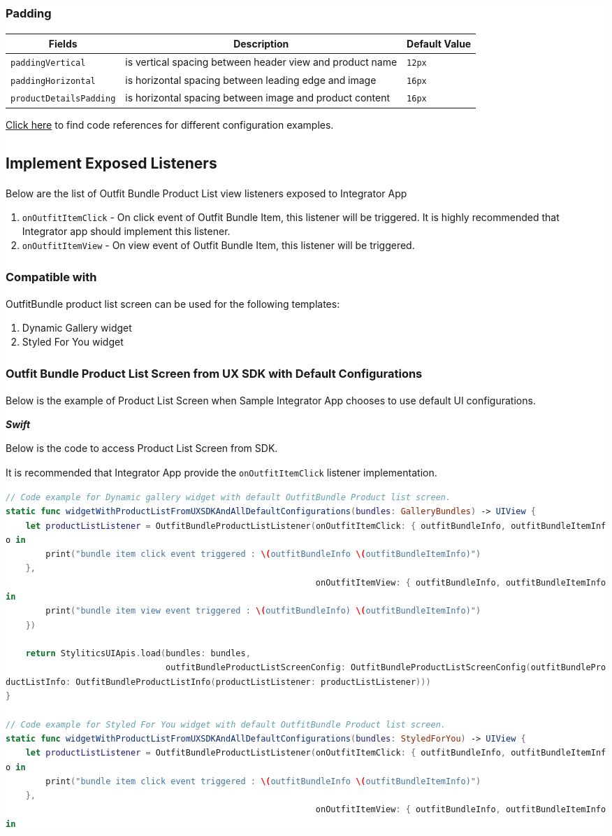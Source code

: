 ### Padding

| Fields | Description | Default Value |
| --- | --- | --- |
| `paddingVertical` | is vertical spacing between header view and product name | `12px` |
| `paddingHorizontal` | is horizontal spacing between leading edge and image | `16px` |
| `productDetailsPadding` | is horizontal spacing between image and product content | `16px` |

[Click here](CODE_REFERENCE_README.md#outfit-bundle-product-list-configuration-samples) to find code references for different configuration examples.

## Implement Exposed Listeners
Below are the list of Outfit Bundle Product List view listeners exposed to Integrator App

   1. `onOutfitItemClick` - On click event of Outfit Bundle Item, this listener will be triggered. It is highly recommended that Integrator app should implement this listener.
   2. `onOutfitItemView` - On view event of Outfit Bundle Item, this listener will be triggered.

### Compatible with

OutfitBundle product list screen can be used for the following templates:
1. Dynamic Gallery widget
2. Styled For You widget

### Outfit Bundle Product List Screen from UX SDK with Default Configurations

Below is the example of Product List Screen when Sample Integrator App chooses to use default UI configurations.

*_**Swift**_*

Below is the code to access Product List Screen from SDK.

It is recommended that Integrator App provide the `onOutfitItemClick` listener implementation.

```swift
// Code example for Dynamic gallery widget with default OutfitBundle Product list screen.
static func widgetWithProductListFromUXSDKAndAllDefaultConfigurations(bundles: GalleryBundles) -> UIView {
    let productListListener = OutfitBundleProductListListener(onOutfitItemClick: { outfitBundleInfo, outfitBundleItemInfo in
        print("bundle item click event triggered : \(outfitBundleInfo \(outfitBundleItemInfo)")
    },
                                                              onOutfitItemView: { outfitBundleInfo, outfitBundleItemInfo in
        print("bundle item view event triggered : \(outfitBundleInfo) \(outfitBundleItemInfo)")
    })

    return StyliticsUIApis.load(bundles: bundles,
                                outfitBundleProductListScreenConfig: OutfitBundleProductListScreenConfig(outfitBundleProductListInfo: OutfitBundleProductListInfo(productListListener: productListListener)))
}

// Code example for Styled For You widget with default OutfitBundle Product list screen.
static func widgetWithProductListFromUXSDKAndAllDefaultConfigurations(bundles: StyledForYou) -> UIView {
    let productListListener = OutfitBundleProductListListener(onOutfitItemClick: { outfitBundleInfo, outfitBundleItemInfo in
        print("bundle item click event triggered : \(outfitBundleInfo \(outfitBundleItemInfo)")
    },
                                                              onOutfitItemView: { outfitBundleInfo, outfitBundleItemInfo in
```